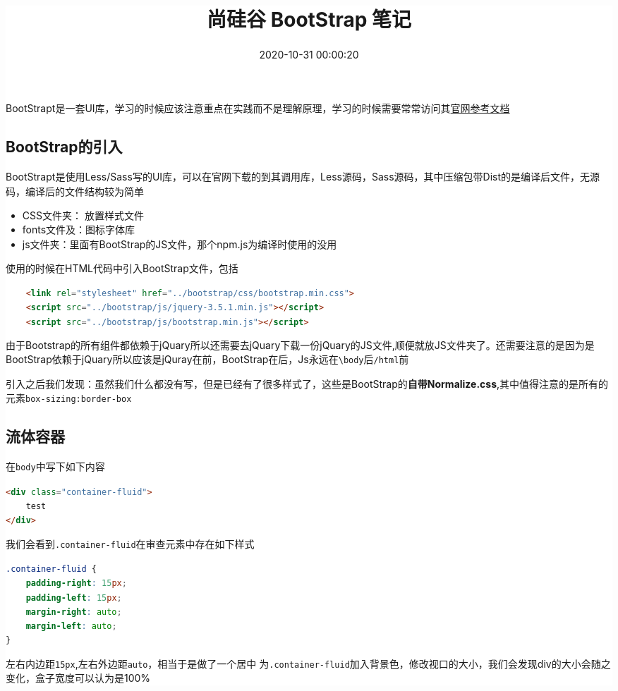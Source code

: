 ﻿---
title: 尚硅谷 BootStrap 笔记
date: 2020-10-31 00:00:20
toc: true
description: BootStrapt是一套UI库，学习的时候应该注意重点在实践而不是理解原理，学习的时候需要常常访问其官网参考文档
categories:
  - [前端,CSS框架,BootStrap]
tags:
  - 前端
  - CSS
  - CSS框架
  - BootStrap
  - 笔记
---

BootStrapt是一套UI库，学习的时候应该注意重点在实践而不是理解原理，学习的时候需要常常访问其[官网参考文档](https://v3.bootcss.com/)

## BootStrap的引入

BootStrapt是使用Less/Sass写的UI库，可以在官网下载的到其调用库，Less源码，Sass源码，其中压缩包带Dist的是编译后文件，无源码，编译后的文件结构较为简单

- CSS文件夹： 放置样式文件
- fonts文件及：图标字体库
- js文件夹：里面有BootStrap的JS文件，那个npm.js为编译时使用的没用

使用的时候在HTML代码中引入BootStrap文件，包括

```html
    <link rel="stylesheet" href="../bootstrap/css/bootstrap.min.css">
    <script src="../bootstrap/js/jquery-3.5.1.min.js"></script>
    <script src="../bootstrap/js/bootstrap.min.js"></script>
```

由于Bootstrap的所有组件都依赖于jQuary所以还需要去jQuary下载一份jQuary的JS文件,顺便就放JS文件夹了。还需要注意的是因为是BootStrap依赖于jQuary所以应该是jQuray在前，BootStrap在后，Js永远在`\body`后`/html`前

引入之后我们发现：虽然我们什么都没有写，但是已经有了很多样式了，这些是BootStrap的**自带Normalize.css**,其中值得注意的是所有的元素`box-sizing:border-box`

## 流体容器

在`body`中写下如下内容
```html
<div class="container-fluid">
    test
</div>
```
我们会看到`.container-fluid`在审查元素中存在如下样式
```css
.container-fluid {
    padding-right: 15px;
    padding-left: 15px;
    margin-right: auto;
    margin-left: auto;
}
```
左右内边距`15px`,左右外边距`auto`，相当于是做了一个居中
为`.container-fluid`加入背景色，修改视口的大小，我们会发现div的大小会随之变化，盒子宽度可以认为是100%
